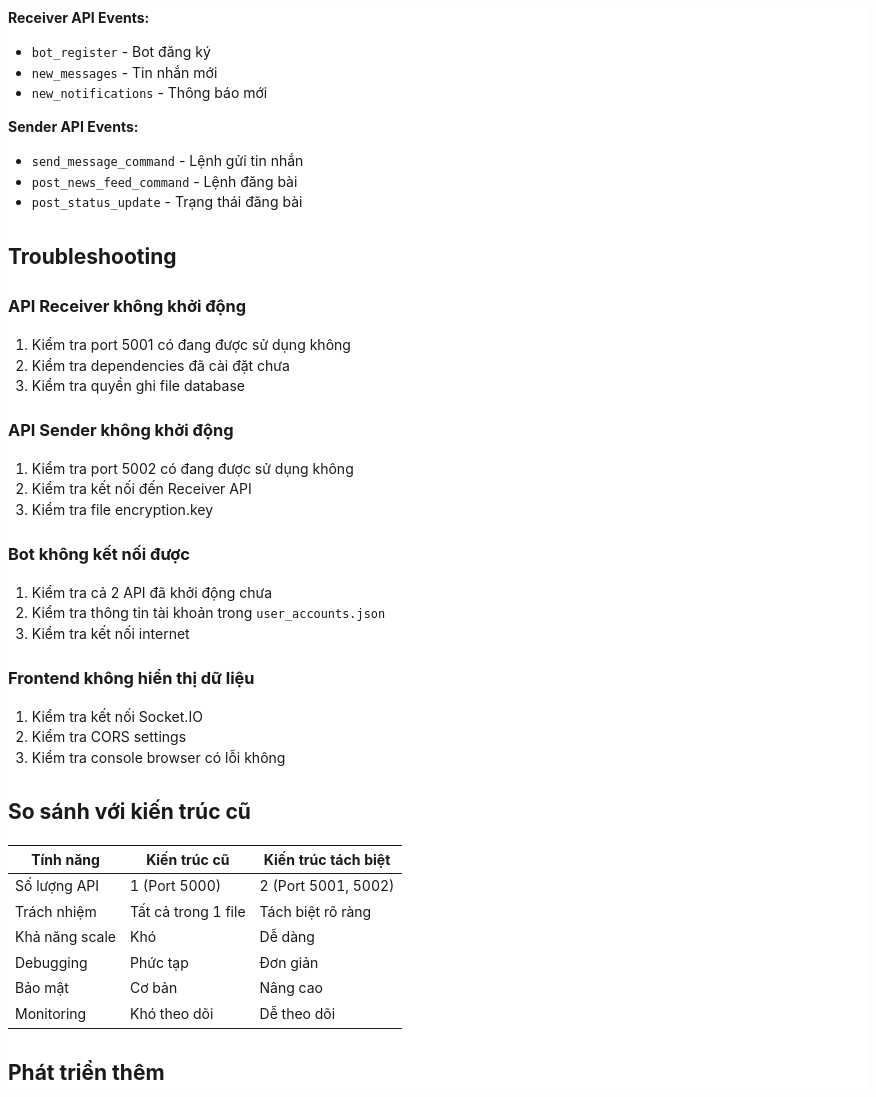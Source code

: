 **Receiver API Events:**
- `bot_register` - Bot đăng ký
- `new_messages` - Tin nhắn mới
- `new_notifications` - Thông báo mới

**Sender API Events:**
- `send_message_command` - Lệnh gửi tin nhắn
- `post_news_feed_command` - Lệnh đăng bài
- `post_status_update` - Trạng thái đăng bài

## Troubleshooting

### API Receiver không khởi động
1. Kiểm tra port 5001 có đang được sử dụng không
2. Kiểm tra dependencies đã cài đặt chưa
3. Kiểm tra quyền ghi file database

### API Sender không khởi động
1. Kiểm tra port 5002 có đang được sử dụng không
2. Kiểm tra kết nối đến Receiver API
3. Kiểm tra file encryption.key

### Bot không kết nối được
1. Kiểm tra cả 2 API đã khởi động chưa
2. Kiểm tra thông tin tài khoản trong `user_accounts.json`
3. Kiểm tra kết nối internet

### Frontend không hiển thị dữ liệu
1. Kiểm tra kết nối Socket.IO
2. Kiểm tra CORS settings
3. Kiểm tra console browser có lỗi không

## So sánh với kiến trúc cũ

| Tính năng | Kiến trúc cũ | Kiến trúc tách biệt |
|-----------|--------------|---------------------|
| Số lượng API | 1 (Port 5000) | 2 (Port 5001, 5002) |
| Trách nhiệm | Tất cả trong 1 file | Tách biệt rõ ràng |
| Khả năng scale | Khó | Dễ dàng |
| Debugging | Phức tạp | Đơn giản |
| Bảo mật | Cơ bản | Nâng cao |
| Monitoring | Khó theo dõi | Dễ theo dõi |

## Phát triển thêm
